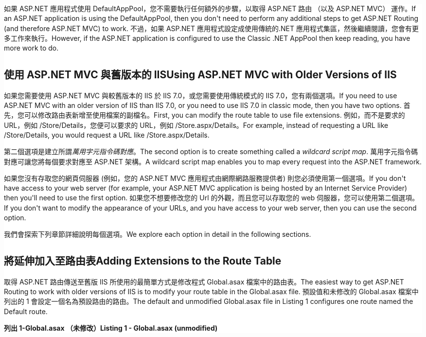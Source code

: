 <span data-ttu-id="1e2a6-151">如果 ASP.NET 應用程式使用 DefaultAppPool，您不需要執行任何額外的步驟，以取得 ASP.NET 路由 （以及 ASP.NET MVC） 運作。</span><span class="sxs-lookup"><span data-stu-id="1e2a6-151">If an ASP.NET application is using the DefaultAppPool, then you don't need to perform any additional steps to get ASP.NET Routing (and therefore ASP.NET MVC) to work.</span></span> <span data-ttu-id="1e2a6-152">不過，如果 ASP.NET 應用程式設定成使用傳統的.NET 應用程式集區，然後繼續閱讀，您會有更多工作來執行。</span><span class="sxs-lookup"><span data-stu-id="1e2a6-152">However, if the ASP.NET application is configured to use the Classic .NET AppPool then keep reading, you have more work to do.</span></span>

## <a name="using-aspnet-mvc-with-older-versions-of-iis"></a><span data-ttu-id="1e2a6-153">使用 ASP.NET MVC 與舊版本的 IIS</span><span class="sxs-lookup"><span data-stu-id="1e2a6-153">Using ASP.NET MVC with Older Versions of IIS</span></span>

<span data-ttu-id="1e2a6-154">如果您需要使用 ASP.NET MVC 與較舊版本的 IIS 於 IIS 7.0，或您需要使用傳統模式的 IIS 7.0，您有兩個選項。</span><span class="sxs-lookup"><span data-stu-id="1e2a6-154">If you need to use ASP.NET MVC with an older version of IIS than IIS 7.0, or you need to use IIS 7.0 in classic mode, then you have two options.</span></span> <span data-ttu-id="1e2a6-155">首先，您可以修改路由表新增至使用檔案的副檔名。</span><span class="sxs-lookup"><span data-stu-id="1e2a6-155">First, you can modify the route table to use file extensions.</span></span> <span data-ttu-id="1e2a6-156">例如，而不是要求的 URL，例如 /Store/Details，您便可以要求的 URL，例如 /Store.aspx/Details。</span><span class="sxs-lookup"><span data-stu-id="1e2a6-156">For example, instead of requesting a URL like /Store/Details, you would request a URL like /Store.aspx/Details.</span></span>

<span data-ttu-id="1e2a6-157">第二個選項是建立所謂*萬用字元指令碼對應*。</span><span class="sxs-lookup"><span data-stu-id="1e2a6-157">The second option is to create something called a *wildcard script map*.</span></span> <span data-ttu-id="1e2a6-158">萬用字元指令碼對應可讓您將每個要求對應至 ASP.NET 架構。</span><span class="sxs-lookup"><span data-stu-id="1e2a6-158">A wildcard script map enables you to map every request into the ASP.NET framework.</span></span>

<span data-ttu-id="1e2a6-159">如果您沒有存取您的網頁伺服器 (例如，您的 ASP.NET MVC 應用程式由網際網路服務提供者) 則您必須使用第一個選項。</span><span class="sxs-lookup"><span data-stu-id="1e2a6-159">If you don't have access to your web server (for example, your ASP.NET MVC application is being hosted by an Internet Service Provider) then you'll need to use the first option.</span></span> <span data-ttu-id="1e2a6-160">如果您不想要修改您的 Url 的外觀，而且您可以存取您的 web 伺服器，您可以使用第二個選項。</span><span class="sxs-lookup"><span data-stu-id="1e2a6-160">If you don't want to modify the appearance of your URLs, and you have access to your web server, then you can use the second option.</span></span>

<span data-ttu-id="1e2a6-161">我們會探索下列章節詳細說明每個選項。</span><span class="sxs-lookup"><span data-stu-id="1e2a6-161">We explore each option in detail in the following sections.</span></span>

## <a name="adding-extensions-to-the-route-table"></a><span data-ttu-id="1e2a6-162">將延伸加入至路由表</span><span class="sxs-lookup"><span data-stu-id="1e2a6-162">Adding Extensions to the Route Table</span></span>

<span data-ttu-id="1e2a6-163">取得 ASP.NET 路由傳送至舊版 IIS 所使用的最簡單方式是修改程式 Global.asax 檔案中的路由表。</span><span class="sxs-lookup"><span data-stu-id="1e2a6-163">The easiest way to get ASP.NET Routing to work with older versions of IIS is to modify your route table in the Global.asax file.</span></span> <span data-ttu-id="1e2a6-164">預設值和未修改的 Global.asax 檔案中列出的 1 會設定一個名為預設路由的路由。</span><span class="sxs-lookup"><span data-stu-id="1e2a6-164">The default and unmodified Global.asax file in Listing 1 configures one route named the Default route.</span></span>

<span data-ttu-id="1e2a6-165">**列出 1-Global.asax （未修改）**</span><span class="sxs-lookup"><span data-stu-id="1e2a6-165">**Listing 1 - Global.asax (unmodified)**</span></span>
